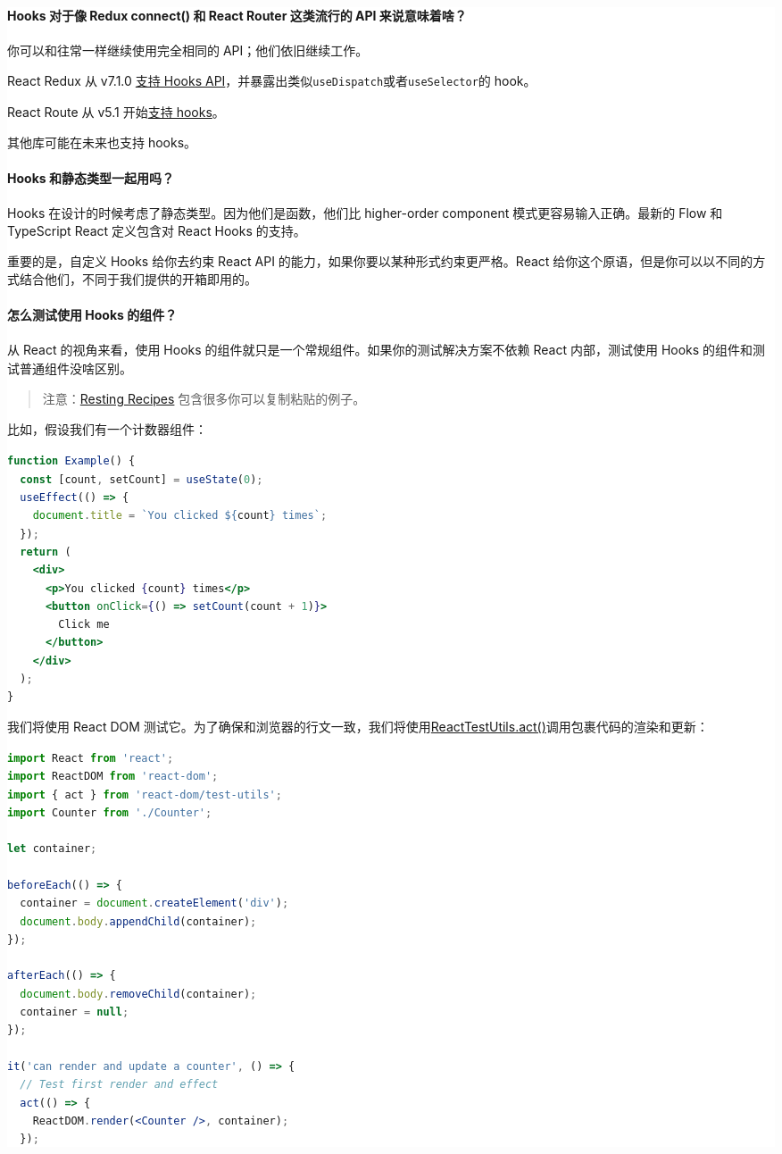 #### Hooks 对于像 Redux connect() 和 React Router 这类流行的 API 来说意味着啥？

你可以和往常一样继续使用完全相同的 API；他们依旧继续工作。

React Redux 从 v7.1.0 [支持 Hooks API](https://react-redux.js.org/api/hooks)，并暴露出类似`useDispatch`或者`useSelector`的 hook。

React Route 从 v5.1 开始[支持 hooks](https://reacttraining.com/react-router/web/api/Hooks)。

其他库可能在未来也支持 hooks。


####  Hooks 和静态类型一起用吗？

Hooks 在设计的时候考虑了静态类型。因为他们是函数，他们比 higher-order component 模式更容易输入正确。最新的 Flow 和 TypeScript React 定义包含对 React Hooks 的支持。

重要的是，自定义 Hooks 给你去约束 React API 的能力，如果你要以某种形式约束更严格。React 给你这个原语，但是你可以以不同的方式结合他们，不同于我们提供的开箱即用的。

#### 怎么测试使用 Hooks 的组件？

从 React 的视角来看，使用 Hooks 的组件就只是一个常规组件。如果你的测试解决方案不依赖 React 内部，测试使用 Hooks 的组件和测试普通组件没啥区别。

> 注意：[Resting Recipes](https://reactjs.org/docs/testing-recipes.html) 包含很多你可以复制粘贴的例子。

比如，假设我们有一个计数器组件：
```jsx harmony
function Example() {
  const [count, setCount] = useState(0);
  useEffect(() => {
    document.title = `You clicked ${count} times`;
  });
  return (
    <div>
      <p>You clicked {count} times</p>
      <button onClick={() => setCount(count + 1)}>
        Click me
      </button>
    </div>
  );
}
```

我们将使用 React DOM 测试它。为了确保和浏览器的行文一致，我们将使用[ReactTestUtils.act()](https://reactjs.org/docs/test-utils.html#act)调用包裹代码的渲染和更新：
```jsx harmony
import React from 'react';
import ReactDOM from 'react-dom';
import { act } from 'react-dom/test-utils';
import Counter from './Counter';

let container;

beforeEach(() => {
  container = document.createElement('div');
  document.body.appendChild(container);
});

afterEach(() => {
  document.body.removeChild(container);
  container = null;
});

it('can render and update a counter', () => {
  // Test first render and effect
  act(() => {
    ReactDOM.render(<Counter />, container);
  });
```